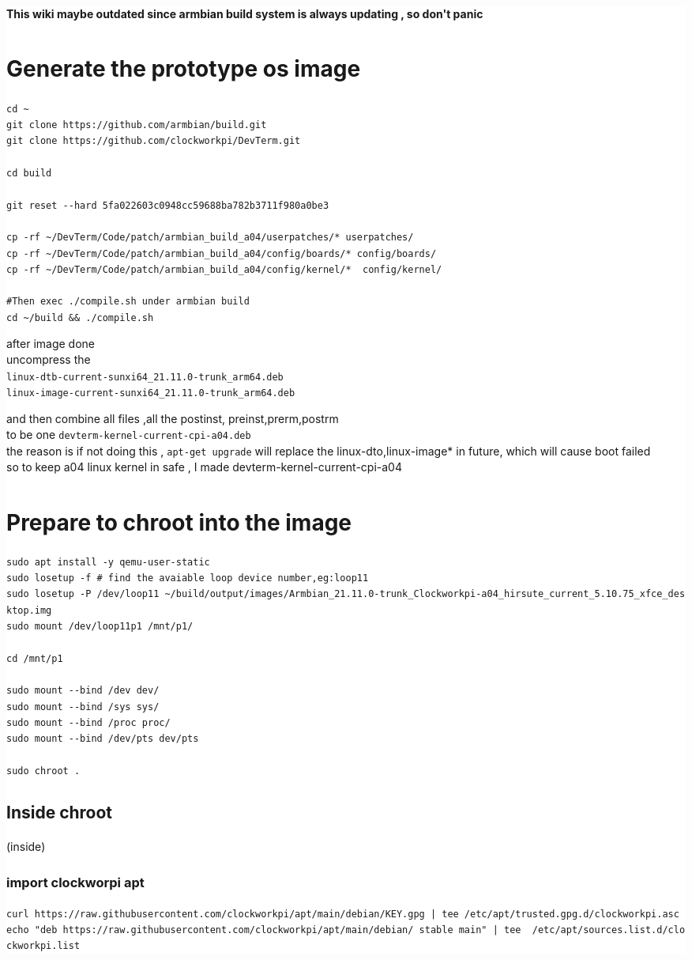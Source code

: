 **This wiki maybe outdated since armbian build system is always updating , so don't panic**



# Generate the prototype os image
```
cd ~
git clone https://github.com/armbian/build.git
git clone https://github.com/clockworkpi/DevTerm.git

cd build

git reset --hard 5fa022603c0948cc59688ba782b3711f980a0be3

cp -rf ~/DevTerm/Code/patch/armbian_build_a04/userpatches/* userpatches/
cp -rf ~/DevTerm/Code/patch/armbian_build_a04/config/boards/* config/boards/
cp -rf ~/DevTerm/Code/patch/armbian_build_a04/config/kernel/*  config/kernel/

#Then exec ./compile.sh under armbian build
cd ~/build && ./compile.sh 
```
after image done  
uncompress the  
`linux-dtb-current-sunxi64_21.11.0-trunk_arm64.deb`  
`linux-image-current-sunxi64_21.11.0-trunk_arm64.deb`  
 
and then combine all files ,all the postinst, preinst,prerm,postrm  
to be one `devterm-kernel-current-cpi-a04.deb`    
the reason is if not doing this , `apt-get upgrade` will replace the linux-dto,linux-image* in future, which will cause boot failed  
so to keep a04 linux kernel in safe , I made devterm-kernel-current-cpi-a04     

#  Prepare to chroot into the image 
```
sudo apt install -y qemu-user-static  
sudo losetup -f # find the avaiable loop device number,eg:loop11
sudo losetup -P /dev/loop11 ~/build/output/images/Armbian_21.11.0-trunk_Clockworkpi-a04_hirsute_current_5.10.75_xfce_desktop.img 
sudo mount /dev/loop11p1 /mnt/p1/

cd /mnt/p1

sudo mount --bind /dev dev/
sudo mount --bind /sys sys/
sudo mount --bind /proc proc/
sudo mount --bind /dev/pts dev/pts

sudo chroot .
```
## Inside chroot
(inside)
### import clockworpi apt 
```
curl https://raw.githubusercontent.com/clockworkpi/apt/main/debian/KEY.gpg | tee /etc/apt/trusted.gpg.d/clockworkpi.asc
echo "deb https://raw.githubusercontent.com/clockworkpi/apt/main/debian/ stable main" | tee  /etc/apt/sources.list.d/clockworkpi.list  
```
